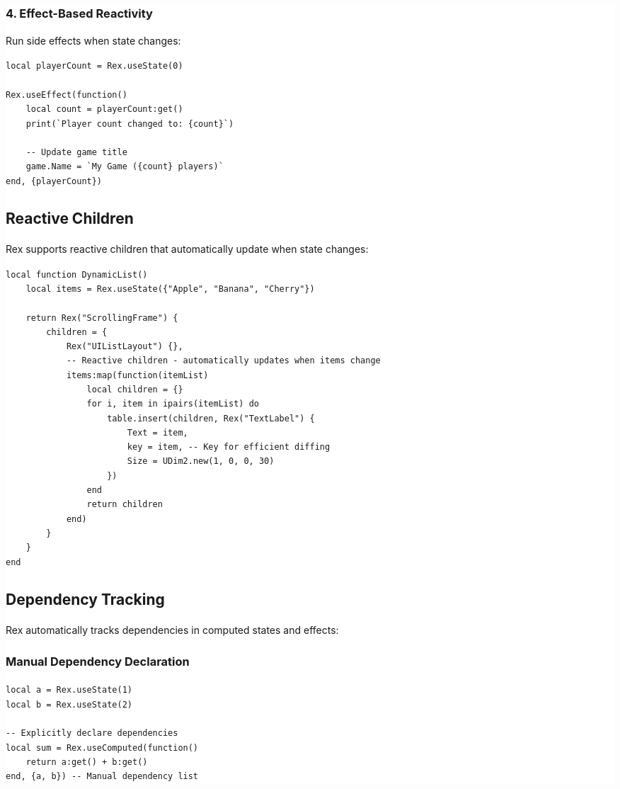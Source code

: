 ### 4. Effect-Based Reactivity

Run side effects when state changes:

```luau
local playerCount = Rex.useState(0)

Rex.useEffect(function()
    local count = playerCount:get()
    print(`Player count changed to: {count}`)
    
    -- Update game title
    game.Name = `My Game ({count} players)`
end, {playerCount})
```

## Reactive Children

Rex supports reactive children that automatically update when state changes:

```luau
local function DynamicList()
    local items = Rex.useState({"Apple", "Banana", "Cherry"})
    
    return Rex("ScrollingFrame") {
        children = {
            Rex("UIListLayout") {},
            -- Reactive children - automatically updates when items change
            items:map(function(itemList)
                local children = {}
                for i, item in ipairs(itemList) do
                    table.insert(children, Rex("TextLabel") {
                        Text = item,
                        key = item, -- Key for efficient diffing
                        Size = UDim2.new(1, 0, 0, 30)
                    })
                end
                return children
            end)
        }
    }
end
```

## Dependency Tracking

Rex automatically tracks dependencies in computed states and effects:

### Manual Dependency Declaration

```luau
local a = Rex.useState(1)
local b = Rex.useState(2)

-- Explicitly declare dependencies
local sum = Rex.useComputed(function()
    return a:get() + b:get()
end, {a, b}) -- Manual dependency list
```
